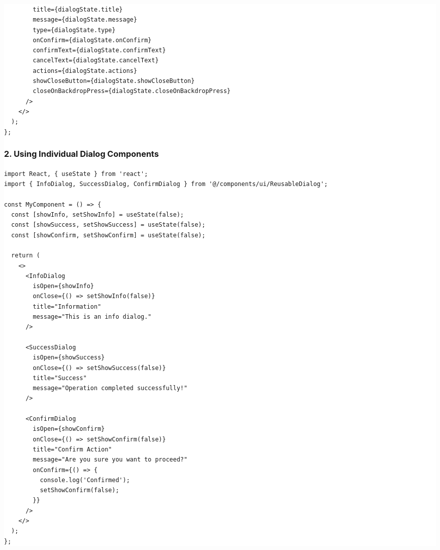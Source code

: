 ```tsx
        title={dialogState.title}
        message={dialogState.message}
        type={dialogState.type}
        onConfirm={dialogState.onConfirm}
        confirmText={dialogState.confirmText}
        cancelText={dialogState.cancelText}
        actions={dialogState.actions}
        showCloseButton={dialogState.showCloseButton}
        closeOnBackdropPress={dialogState.closeOnBackdropPress}
      />
    </>
  );
};
```

### 2. Using Individual Dialog Components

```tsx
import React, { useState } from 'react';
import { InfoDialog, SuccessDialog, ConfirmDialog } from '@/components/ui/ReusableDialog';

const MyComponent = () => {
  const [showInfo, setShowInfo] = useState(false);
  const [showSuccess, setShowSuccess] = useState(false);
  const [showConfirm, setShowConfirm] = useState(false);

  return (
    <>
      <InfoDialog
        isOpen={showInfo}
        onClose={() => setShowInfo(false)}
        title="Information"
        message="This is an info dialog."
      />

      <SuccessDialog
        isOpen={showSuccess}
        onClose={() => setShowSuccess(false)}
        title="Success"
        message="Operation completed successfully!"
      />

      <ConfirmDialog
        isOpen={showConfirm}
        onClose={() => setShowConfirm(false)}
        title="Confirm Action"
        message="Are you sure you want to proceed?"
        onConfirm={() => {
          console.log('Confirmed');
          setShowConfirm(false);
        }}
      />
    </>
  );
};
```
